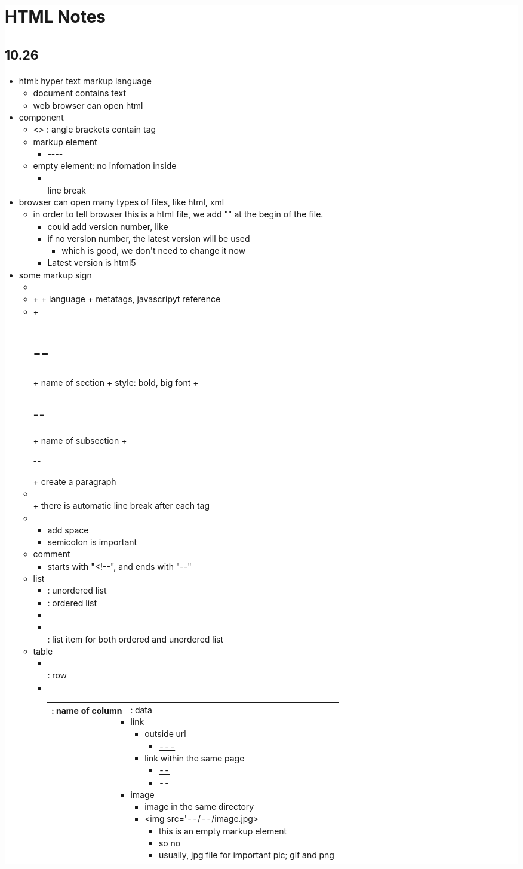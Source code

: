 HTML Notes
==========

10.26
-----
+ html: hyper text markup language
    + document contains text
    + web browser can open html
+ component
    + <> : angle brackets contain tag
    + markup element
        + <body> ---- </body>
    + empty element: no infomation inside
        + <br> line break
+ browser can open many types of files, like html, xml
    + in order to tell browser this is a html file, we add
        "<!doctype html>" at the begin of the file.
        + could add version number, like <!doctype html 4.01>
        + if no version number, the latest version will be used
            + which is good, we don't need to change it now
        + Latest version is html5
+ some markup sign
    + <html> </html>
    + <head> </head>
        + <title> ---- </title>
        + language
        + metatags, javascripyt reference
    + <body> </body>
        + <h1> -- </h1>
            + name of section
            + style: bold, big font
            + <h2> -- </h2>
                + name of subsection
        + <p> -- </p>
            + create a paragraph
    + <br>
        + there is automatic line break after each tag
    + &nbsp;
        + add space
        + semicolon is important
    + comment
        + starts with "<!--", and ends with "--"
    + list
        + <ul> </ul> : unordered list
        + <ol> </ol> : ordered list
        + <li> </li> : list item for both ordered and unordered list
    + table
        + <table>
        + <tr>: row
        + <th>: name of column
        + <td>: data
    + link
        + outside url
            + <a href="https://www.youtube.com"> --- </a>
        + link within the same page
            + <a href="#name"> -- </a>
            + <a name="name"> -- </a>
    + image
        + image in the same directory
        + <img src='--/--/image.jpg>
            + this is an empty markup element
            + so no </img>
            + usually, jpg file for important pic; gif and png